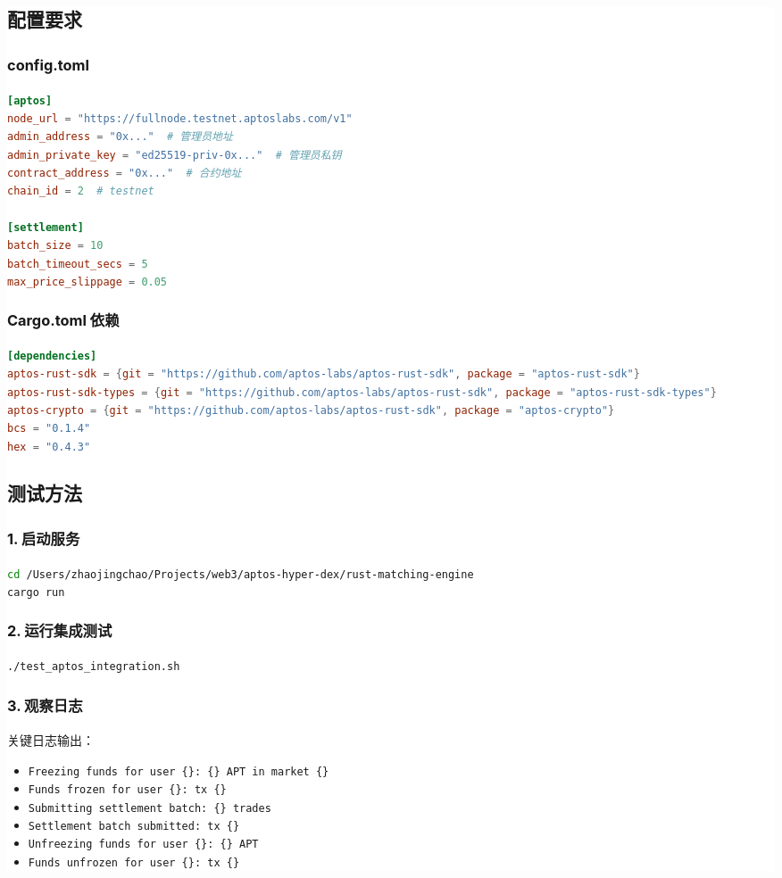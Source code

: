 ## 配置要求

### config.toml
```toml
[aptos]
node_url = "https://fullnode.testnet.aptoslabs.com/v1"
admin_address = "0x..."  # 管理员地址
admin_private_key = "ed25519-priv-0x..."  # 管理员私钥
contract_address = "0x..."  # 合约地址
chain_id = 2  # testnet

[settlement]
batch_size = 10
batch_timeout_secs = 5
max_price_slippage = 0.05
```

### Cargo.toml 依赖
```toml
[dependencies]
aptos-rust-sdk = {git = "https://github.com/aptos-labs/aptos-rust-sdk", package = "aptos-rust-sdk"}
aptos-rust-sdk-types = {git = "https://github.com/aptos-labs/aptos-rust-sdk", package = "aptos-rust-sdk-types"}
aptos-crypto = {git = "https://github.com/aptos-labs/aptos-rust-sdk", package = "aptos-crypto"}
bcs = "0.1.4"
hex = "0.4.3"
```

## 测试方法

### 1. 启动服务
```bash
cd /Users/zhaojingchao/Projects/web3/aptos-hyper-dex/rust-matching-engine
cargo run
```

### 2. 运行集成测试
```bash
./test_aptos_integration.sh
```

### 3. 观察日志
关键日志输出：
- `Freezing funds for user {}: {} APT in market {}`
- `Funds frozen for user {}: tx {}`
- `Submitting settlement batch: {} trades`
- `Settlement batch submitted: tx {}`
- `Unfreezing funds for user {}: {} APT`
- `Funds unfrozen for user {}: tx {}`
